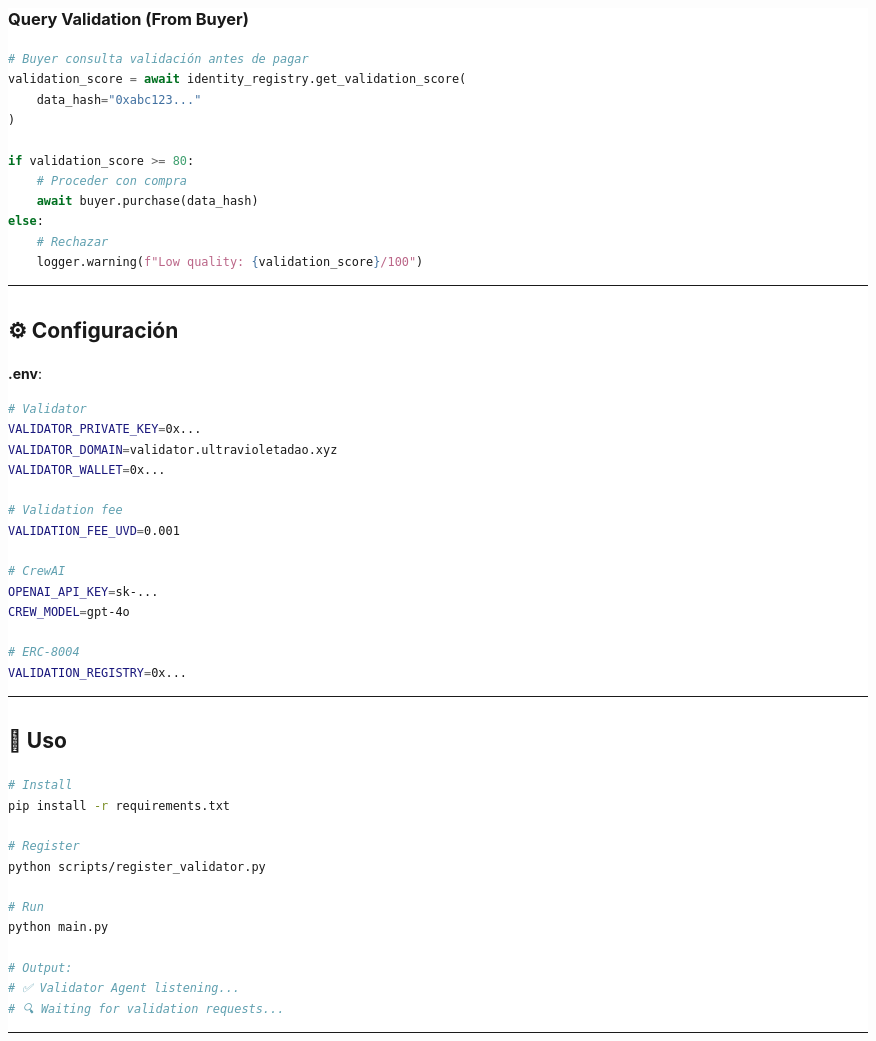 
### Query Validation (From Buyer)

```python
# Buyer consulta validación antes de pagar
validation_score = await identity_registry.get_validation_score(
    data_hash="0xabc123..."
)

if validation_score >= 80:
    # Proceder con compra
    await buyer.purchase(data_hash)
else:
    # Rechazar
    logger.warning(f"Low quality: {validation_score}/100")
```

---

## ⚙️ Configuración

**.env**:
```bash
# Validator
VALIDATOR_PRIVATE_KEY=0x...
VALIDATOR_DOMAIN=validator.ultravioletadao.xyz
VALIDATOR_WALLET=0x...

# Validation fee
VALIDATION_FEE_UVD=0.001

# CrewAI
OPENAI_API_KEY=sk-...
CREW_MODEL=gpt-4o

# ERC-8004
VALIDATION_REGISTRY=0x...
```

---

## 🚀 Uso

```bash
# Install
pip install -r requirements.txt

# Register
python scripts/register_validator.py

# Run
python main.py

# Output:
# ✅ Validator Agent listening...
# 🔍 Waiting for validation requests...
```

---